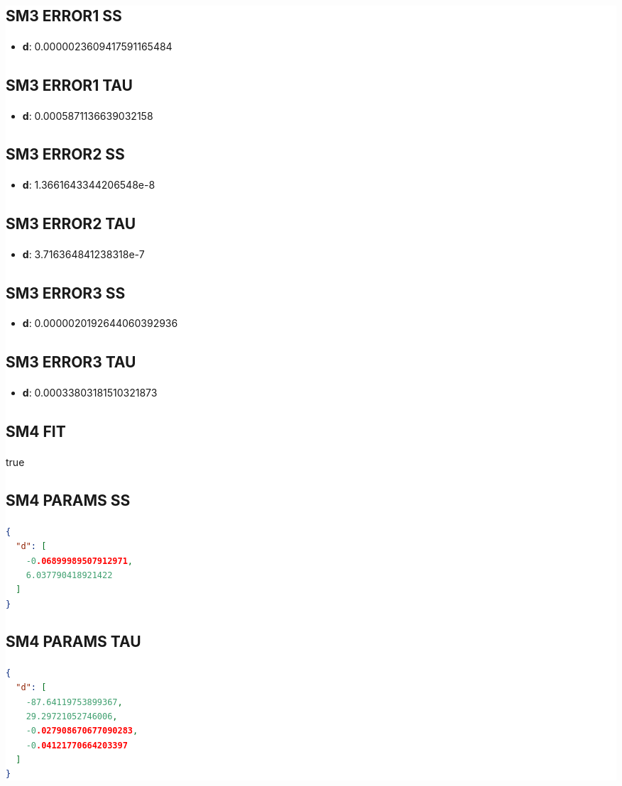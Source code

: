 ## SM3 ERROR1 SS

- **d**: 0.0000023609417591165484

## SM3 ERROR1 TAU

- **d**: 0.0005871136639032158

## SM3 ERROR2 SS

- **d**: 1.3661643344206548e-8

## SM3 ERROR2 TAU

- **d**: 3.716364841238318e-7

## SM3 ERROR3 SS

- **d**: 0.0000020192644060392936

## SM3 ERROR3 TAU

- **d**: 0.00033803181510321873

## SM4 FIT

true

## SM4 PARAMS SS

```json
{
  "d": [
    -0.06899989507912971,
    6.037790418921422
  ]
}
```

## SM4 PARAMS TAU

```json
{
  "d": [
    -87.64119753899367,
    29.29721052746006,
    -0.027908670677090283,
    -0.04121770664203397
  ]
}
```
